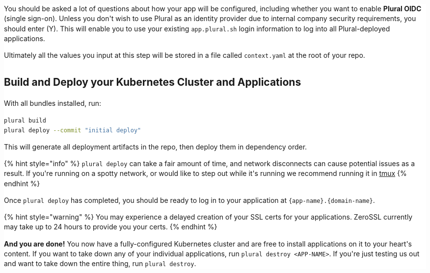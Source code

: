 You should be asked a lot of questions about how your app will be configured, including whether you want to enable **Plural OIDC** (single sign-on). Unless you don't wish to use Plural as an identity provider due to internal company security requirements, you should enter (Y). This will enable you to use your existing `app.plural.sh` login information to log into all Plural-deployed applications.

Ultimately all the values you input at this step will be stored in a file called `context.yaml` at the root of your repo.

## Build and Deploy your Kubernetes Cluster and Applications

With all bundles installed, run:

```bash
plural build
plural deploy --commit "initial deploy"
```

This will generate all deployment artifacts in the repo, then deploy them in dependency order.

{% hint style="info" %}
`plural deploy` can take a fair amount of time, and network disconnects can cause potential issues as a result. If you're running on a spotty network, or would like to step out while it's running we recommend running it in [tmux](https://github.com/tmux/tmux/wiki)
{% endhint %}

Once `plural deploy` has completed, you should be ready to log in to your application at `{app-name}.{domain-name}`.

{% hint style="warning" %}
You may experience a delayed creation of your SSL certs for your applications. ZeroSSL currently may take up to 24 hours to provide you your certs.
{% endhint %}

**And you are done!** You now have a fully-configured Kubernetes cluster and are free to install applications on it to your heart's content. If you want to take down any of your individual applications, run `plural destroy <APP-NAME>`. If you're just testing us out and want to take down the entire thing, run `plural destroy`.
